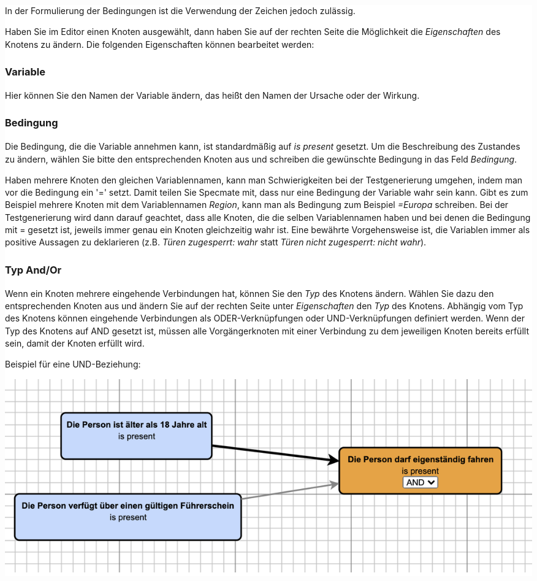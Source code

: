 In der Formulierung der Bedingungen ist  die Verwendung der Zeichen jedoch zulässig.

Haben Sie im Editor einen Knoten ausgewählt, dann haben Sie auf der rechten Seite die Möglichkeit die *Eigenschaften* des Knotens zu ändern. Die folgenden Eigenschaften können bearbeitet werden:

### Variable

Hier können Sie den Namen der Variable ändern, das heißt den Namen der Ursache oder der Wirkung.

### Bedingung

Die Bedingung, die die Variable annehmen kann, ist standardmäßig auf *is present* gesetzt.
Um die Beschreibung des Zustandes zu ändern, wählen Sie bitte den entsprechenden Knoten aus und schreiben die gewünschte Bedingung in das Feld *Bedingung*.

Haben mehrere Knoten den gleichen Variablennamen, kann man Schwierigkeiten bei der Testgenerierung umgehen,
indem man vor die Bedingung ein '=' setzt. Damit teilen Sie Specmate mit, dass nur eine Bedingung der Variable wahr sein kann.
Gibt es zum Beispiel mehrere Knoten mit dem Variablennamen *Region*, kann man als Bedingung zum Beispiel
*=Europa* schreiben. Bei der Testgenerierung wird dann darauf geachtet, dass alle Knoten, die die selben
Variablennamen haben und bei denen die Bedingung mit = gesetzt ist, jeweils immer genau ein Knoten gleichzeitig wahr ist.
Eine bewährte Vorgehensweise ist, die Variablen immer als positive Aussagen zu deklarieren
(z.B. *Türen zugesperrt: wahr* statt *Türen nicht zugesperrt: nicht wahr*).

### Typ And/Or

Wenn ein Knoten mehrere eingehende Verbindungen hat, können Sie den *Typ* des Knotens ändern. Wählen Sie dazu den entsprechenden Knoten aus und ändern Sie auf der rechten Seite unter *Eigenschaften* den *Typ* des Knotens. Abhängig vom Typ des Knotens können eingehende Verbindungen als ODER-Verknüpfungen oder UND-Verknüpfungen definiert werden. Wenn der Typ des Knotens auf AND gesetzt ist, müssen alle Vorgängerknoten
mit einer Verbindung zu dem jeweiligen Knoten bereits erfüllt sein,
damit der Knoten erfüllt wird.

Beispiel für eine UND-Beziehung:

![](Images_ger/AND-Bedingung.PNG "ExampleAnd")
